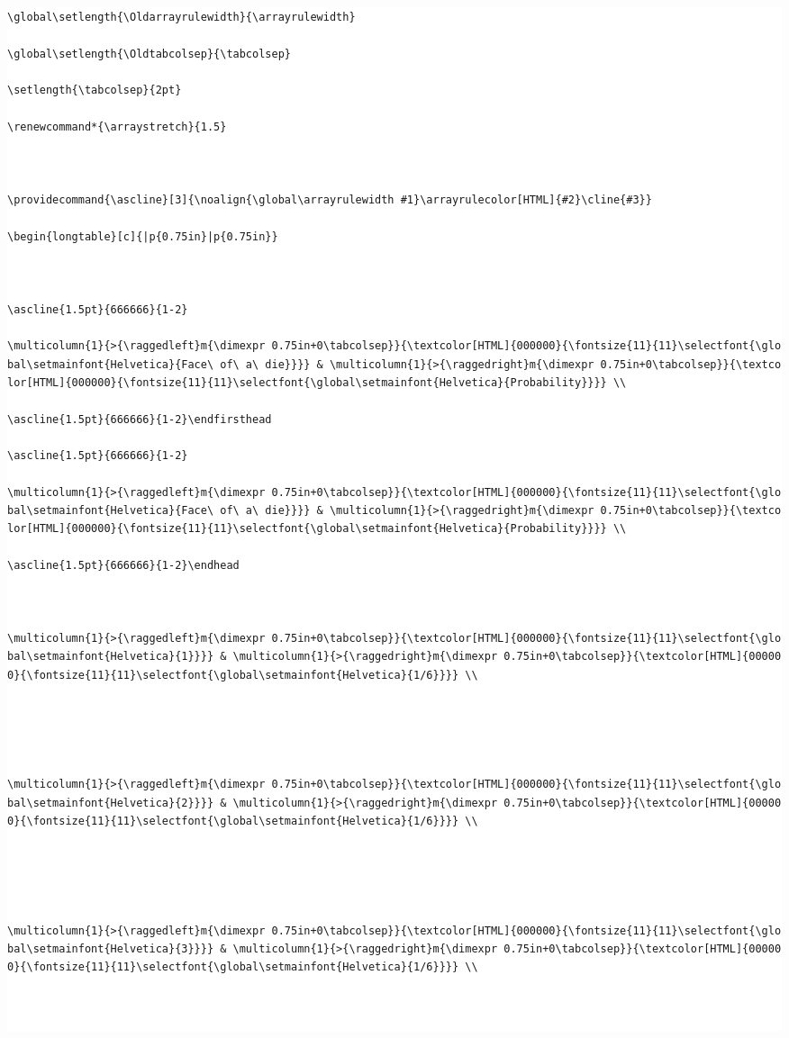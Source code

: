```{=latex}
\global\setlength{\Oldarrayrulewidth}{\arrayrulewidth}

\global\setlength{\Oldtabcolsep}{\tabcolsep}

\setlength{\tabcolsep}{2pt}

\renewcommand*{\arraystretch}{1.5}



\providecommand{\ascline}[3]{\noalign{\global\arrayrulewidth #1}\arrayrulecolor[HTML]{#2}\cline{#3}}

\begin{longtable}[c]{|p{0.75in}|p{0.75in}}



\ascline{1.5pt}{666666}{1-2}

\multicolumn{1}{>{\raggedleft}m{\dimexpr 0.75in+0\tabcolsep}}{\textcolor[HTML]{000000}{\fontsize{11}{11}\selectfont{\global\setmainfont{Helvetica}{Face\ of\ a\ die}}}} & \multicolumn{1}{>{\raggedright}m{\dimexpr 0.75in+0\tabcolsep}}{\textcolor[HTML]{000000}{\fontsize{11}{11}\selectfont{\global\setmainfont{Helvetica}{Probability}}}} \\

\ascline{1.5pt}{666666}{1-2}\endfirsthead 

\ascline{1.5pt}{666666}{1-2}

\multicolumn{1}{>{\raggedleft}m{\dimexpr 0.75in+0\tabcolsep}}{\textcolor[HTML]{000000}{\fontsize{11}{11}\selectfont{\global\setmainfont{Helvetica}{Face\ of\ a\ die}}}} & \multicolumn{1}{>{\raggedright}m{\dimexpr 0.75in+0\tabcolsep}}{\textcolor[HTML]{000000}{\fontsize{11}{11}\selectfont{\global\setmainfont{Helvetica}{Probability}}}} \\

\ascline{1.5pt}{666666}{1-2}\endhead



\multicolumn{1}{>{\raggedleft}m{\dimexpr 0.75in+0\tabcolsep}}{\textcolor[HTML]{000000}{\fontsize{11}{11}\selectfont{\global\setmainfont{Helvetica}{1}}}} & \multicolumn{1}{>{\raggedright}m{\dimexpr 0.75in+0\tabcolsep}}{\textcolor[HTML]{000000}{\fontsize{11}{11}\selectfont{\global\setmainfont{Helvetica}{1/6}}}} \\





\multicolumn{1}{>{\raggedleft}m{\dimexpr 0.75in+0\tabcolsep}}{\textcolor[HTML]{000000}{\fontsize{11}{11}\selectfont{\global\setmainfont{Helvetica}{2}}}} & \multicolumn{1}{>{\raggedright}m{\dimexpr 0.75in+0\tabcolsep}}{\textcolor[HTML]{000000}{\fontsize{11}{11}\selectfont{\global\setmainfont{Helvetica}{1/6}}}} \\





\multicolumn{1}{>{\raggedleft}m{\dimexpr 0.75in+0\tabcolsep}}{\textcolor[HTML]{000000}{\fontsize{11}{11}\selectfont{\global\setmainfont{Helvetica}{3}}}} & \multicolumn{1}{>{\raggedright}m{\dimexpr 0.75in+0\tabcolsep}}{\textcolor[HTML]{000000}{\fontsize{11}{11}\selectfont{\global\setmainfont{Helvetica}{1/6}}}} \\




```